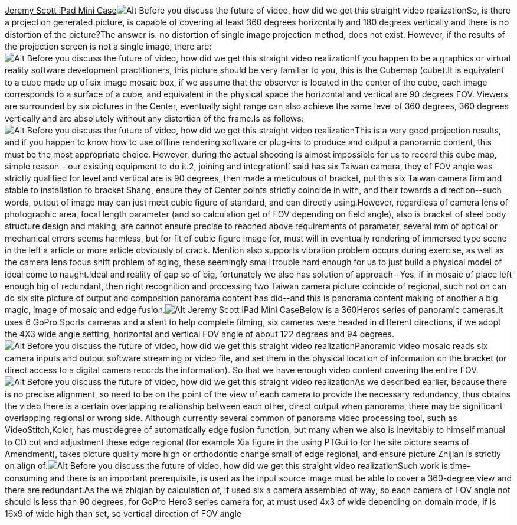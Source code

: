 [Jeremy Scott iPad Mini Case](http://www.nodcase.com/jeremy-scott-ipad-mini-case-hard-cover-colorful-panda-p-1948.html)![Alt Before you discuss the future of video, how did we get this straight video realization](https://c2.staticflickr.com/2/1653/26520459621_ed022884c3_b.jpg)So, is there a projection generated picture, is capable of covering at least 360 degrees horizontally and 180 degrees vertically and there is no distortion of the picture?The answer is: no distortion of single image projection method, does not exist. However, if the results of the projection screen is not a single image, there are:![Alt Before you discuss the future of video, how did we get this straight video realization](https://c2.staticflickr.com/2/1586/25983362073_b32fc6a5d9_z.jpg)If you happen to be a graphics or virtual reality software development practitioners, this picture should be very familiar to you, this is the Cubemap (cube).It is equivalent to a cube made up of six image mosaic box, if we assume that the observer is located in the center of the cube, each image corresponds to a surface of a cube, and equivalent in the physical space the horizontal and vertical are 90 degrees FOV. Viewers are surrounded by six pictures in the Center, eventually sight range can also achieve the same level of 360 degrees, 360 degrees vertically and are absolutely without any distortion of the frame.Is as follows:![Alt Before you discuss the future of video, how did we get this straight video realization](https://c2.staticflickr.com/2/1712/26493797272_bc477f6ea1.jpg)This is a very good projection results, and if you happen to know how to use offline rendering software or plug-ins to produce and output a panoramic content, this must be the most appropriate choice. However, during the actual shooting is almost impossible for us to record this cube map, simple reason – our existing equipment to do it.2, joining and integrationIf said has six Taiwan camera, they of FOV angle was strictly qualified for level and vertical are is 90 degrees, then made a meticulous of bracket, put this six Taiwan camera firm and stable to installation to bracket Shang, ensure they of Center points strictly coincide in with, and their towards a direction--such words, output of image may can just meet cubic figure of standard, and can directly using.However, regardless of camera lens of photographic area, focal length parameter (and so calculation get of FOV depending on field angle), also is bracket of steel body structure design and making, are cannot ensure precise to reached above requirements of parameter, several mm of optical or mechanical errors seems harmless, but for fit of cubic figure image for, must will in eventually rendering of immersed type scene in the left a article or more article obviously of crack. Mention also supports vibration problem occurs during exercise, as well as the camera lens focus shift problem of aging, these seemingly small trouble hard enough for us to just build a physical model of ideal come to naught.Ideal and reality of gap so of big, fortunately we also has solution of approach--Yes, if in mosaic of place left enough big of redundant, then right recognition and processing two Taiwan camera picture coincide of regional, such not on can do six site picture of output and composition panorama content has did--and this is panorama content making of another a big magic, image of mosaic and edge fusion.[![Alt Jeremy Scott iPad Mini Case](http://www.nodcase.com/images/large/apple_case/jeremy_scott_mi034_lrg.jpg)](http://www.nodcase.com/jeremy-scott-ipad-mini-case-hard-cover-colorful-panda-p-1948.html)Below is a 360Heros series of panoramic cameras.It uses 6 GoPro Sports cameras and a stent to help complete filming, six cameras were headed in different directions, if we adopt the 4X3 wide angle setting, horizontal and vertical FOV angle of about 122 degrees and 94 degrees.![Alt Before you discuss the future of video, how did we get this straight video realization](https://c2.staticflickr.com/2/1469/26493801702_702b2e4a86.jpg)Panoramic video mosaic reads six camera inputs and output software streaming or video file, and set them in the physical location of information on the bracket (or direct access to a digital camera records the information). So that we have enough video content covering the entire FOV.![Alt Before you discuss the future of video, how did we get this straight video realization](https://c2.staticflickr.com/2/1448/26493806512_0e107f1e92_b.jpg)As we described earlier, because there is no precise alignment, so need to be on the point of the view of each camera to provide the necessary redundancy, thus obtains the video there is a certain overlapping relationship between each other, direct output when panorama, there may be significant overlapping regional or wrong side. Although currently several common of panorama video processing tool, such as VideoStitch,Kolor, has must degree of automatically edge fusion function, but many when we also is inevitably to himself manual to CD cut and adjustment these edge regional (for example Xia figure in the using PTGui to for the site picture seams of Amendment), takes picture quality more high or orthodontic change small of edge regional, and ensure picture Zhijian is strictly on align of.![Alt Before you discuss the future of video, how did we get this straight video realization](https://c2.staticflickr.com/2/1492/25983382143_b30a4a0c7f_b.jpg)Such work is time-consuming and there is an important prerequisite, is used as the input source image must be able to cover a 360-degree view and there are redundant.As the we zhiqian by calculation of, if used six a camera assembled of way, so each camera of FOV angle not should is less than 90 degrees, for GoPro Hero3 series camera for, at must used 4x3 of wide depending on domain mode, if is 16x9 of wide high than set, so vertical direction of FOV angle
